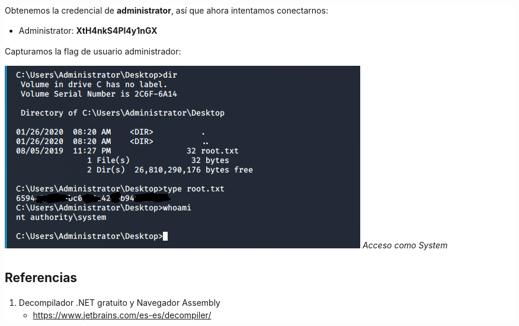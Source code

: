 Obtenemos la credencial de **administrator**, así que ahora intentamos conectarnos:
- Administrator: **XtH4nkS4Pl4y1nGX**

Capturamos la flag de usuario administrador:

![Acceso como System](/assets/htb/06_nest/18_root.png)
_Acceso como System_


## Referencias
1. Decompilador .NET gratuito y Navegador Assembly
    - <https://www.jetbrains.com/es-es/decompiler/>
